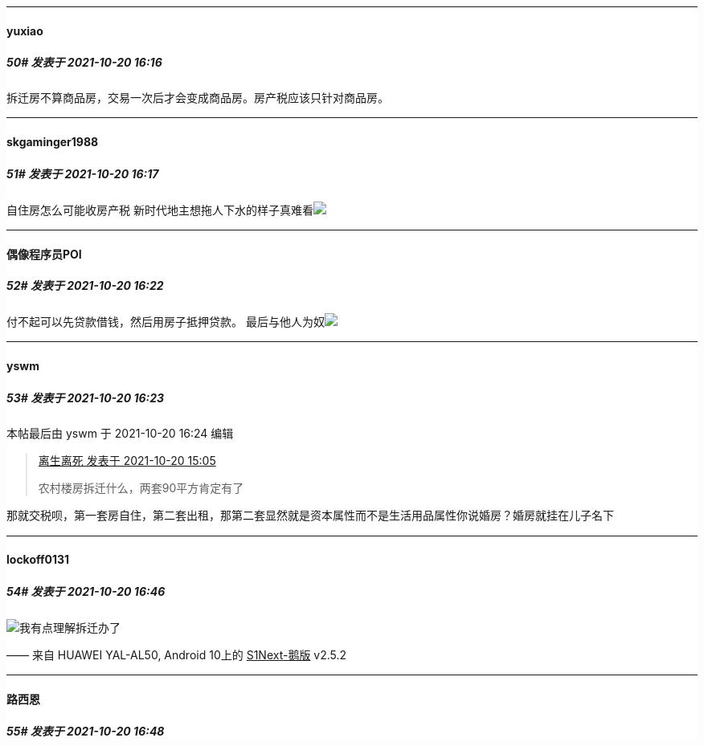 
*****

####  yuxiao  
##### 50#       发表于 2021-10-20 16:16


拆迁房不算商品房，交易一次后才会变成商品房。房产税应该只针对商品房。


*****

####  skgaminger1988  
##### 51#       发表于 2021-10-20 16:17


自住房怎么可能收房产税 新时代地主想拖人下水的样子真难看<img src="https://static.saraba1st.com/image/smiley/face2017/067.png" referrerpolicy="no-referrer">


*****

####  偶像程序员POI  
##### 52#       发表于 2021-10-20 16:22


付不起可以先贷款借钱，然后用房子抵押贷款。 最后与他人为奴<img src="https://static.saraba1st.com/image/smiley/face2017/067.png" referrerpolicy="no-referrer">


*****

####  yswm  
##### 53#       发表于 2021-10-20 16:23


 本帖最后由 yswm 于 2021-10-20 16:24 编辑 
<blockquote><a href="httphttps://bbs.saraba1st.com/2b/forum.php?mod=redirect&amp;goto=findpost&amp;pid=53206752&amp;ptid=2032923" target="_blank">离生离死 发表于 2021-10-20 15:05</a>

农村楼房拆迁什么，两套90平方肯定有了</blockquote>
那就交税呗，第一套房自住，第二套出租，那第二套显然就是资本属性而不是生活用品属性你说婚房？婚房就挂在儿子名下


*****

####  lockoff0131  
##### 54#       发表于 2021-10-20 16:46


<img src="https://p.sda1.dev/2/3122fe3b2cd049fbccc0de624b1461d0/IMG_CMP_119620382.jpeg" referrerpolicy="no-referrer">我有点理解拆迁办了


—— 来自 HUAWEI YAL-AL50, Android 10上的 [S1Next-鹅版](https://github.com/ykrank/S1-Next/releases) v2.5.2


*****

####  路西恩  
##### 55#       发表于 2021-10-20 16:48
